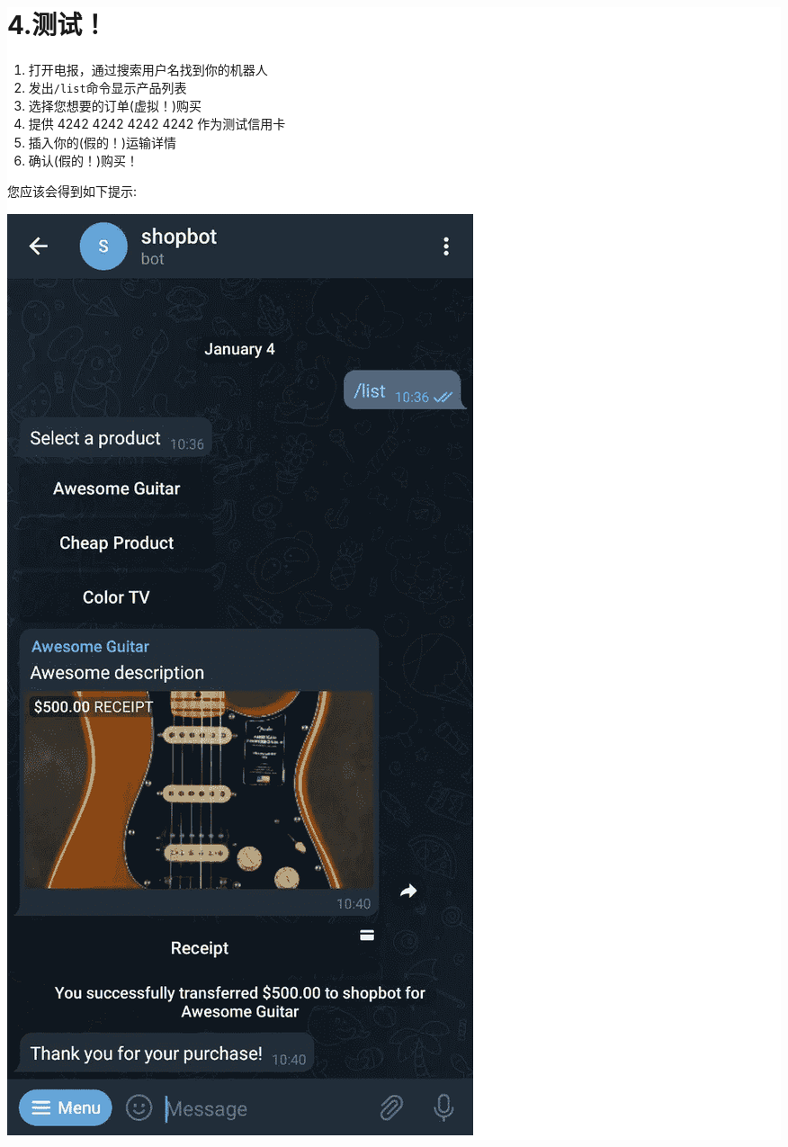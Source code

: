 # 4.测试！

1.  打开电报，通过搜索用户名找到你的机器人
2.  发出`/list`命令显示产品列表
3.  选择您想要的订单(虚拟！)购买
4.  提供 4242 4242 4242 4242 作为测试信用卡
5.  插入你的(假的！)运输详情
6.  确认(假的！)购买！

您应该会得到如下提示:

![](img/57a1c927e64f63f431f80c088367d838.png)